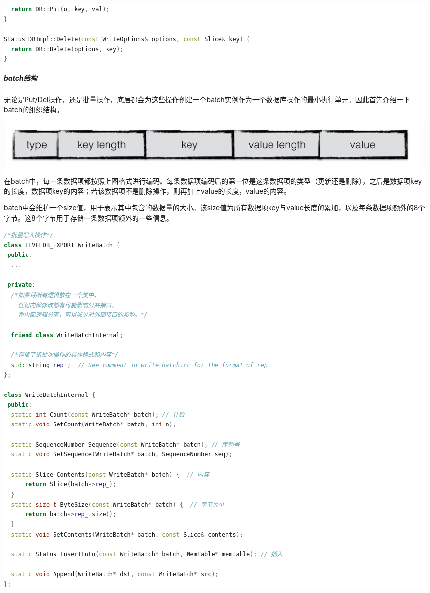 ```cpp
  return DB::Put(o, key, val);
}

Status DBImpl::Delete(const WriteOptions& options, const Slice& key) {
  return DB::Delete(options, key);
}
```



##### batch结构

无论是Put/Del操作，还是批量操作，底层都会为这些操作创建一个batch实例作为一个数据库操作的最小执行单元。因此首先介绍一下batch的组织结构。

![28](/img/images/28.jpg)

在batch中，每一条数据项都按照上图格式进行编码。每条数据项编码后的第一位是这条数据项的类型（更新还是删除），之后是数据项key的长度，数据项key的内容；若该数据项不是删除操作，则再加上value的长度，value的内容。

batch中会维护一个size值，用于表示其中包含的数据量的大小。该size值为所有数据项key与value长度的累加，以及每条数据项额外的8个字节。这8个字节用于存储一条数据项额外的一些信息。

```cpp
/*批量写入操作*/
class LEVELDB_EXPORT WriteBatch {
 public:
  ...

 private:
  /*如果将所有逻辑放在一个类中，
    任何内部修改都有可能影响公共接口。
    将内部逻辑分离，可以减少对外部接口的影响。*/
    
  friend class WriteBatchInternal;
    
  /*存储了该批次操作的具体格式和内容*/
  std::string rep_;  // See comment in write_batch.cc for the format of rep_
};

class WriteBatchInternal {
 public:
  static int Count(const WriteBatch* batch); // 计数
  static void SetCount(WriteBatch* batch, int n);

  static SequenceNumber Sequence(const WriteBatch* batch); // 序列号
  static void SetSequence(WriteBatch* batch, SequenceNumber seq);
  
  static Slice Contents(const WriteBatch* batch) {  // 内容
	  return Slice(batch->rep_); 
  }
  static size_t ByteSize(const WriteBatch* batch) {  // 字节大小
	  return batch->rep_.size(); 
  }
  static void SetContents(WriteBatch* batch, const Slice& contents);

  static Status InsertInto(const WriteBatch* batch, MemTable* memtable); // 插入

  static void Append(WriteBatch* dst, const WriteBatch* src); 
};
```
